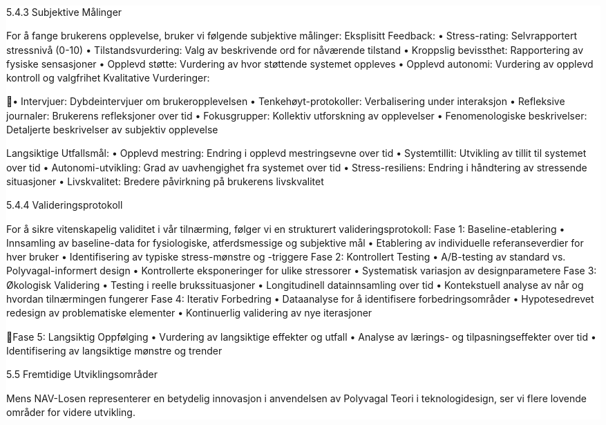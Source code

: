5.4.3 Subjektive Målinger

For å fange brukerens opplevelse, bruker vi følgende subjektive målinger:
Eksplisitt Feedback:
• Stress-rating: Selvrapportert stressnivå (0-10)
• Tilstandsvurdering: Valg av beskrivende ord for nåværende tilstand
• Kroppslig bevissthet: Rapportering av fysiske sensasjoner
• Opplevd støtte: Vurdering av hvor støttende systemet oppleves
• Opplevd autonomi: Vurdering av opplevd kontroll og valgfrihet
Kvalitative Vurderinger:

• Intervjuer: Dybdeintervjuer om brukeropplevelsen
• Tenkehøyt-protokoller: Verbalisering under interaksjon
• Refleksive journaler: Brukerens refleksjoner over tid
• Fokusgrupper: Kollektiv utforskning av opplevelser
• Fenomenologiske beskrivelser: Detaljerte beskrivelser av subjektiv opplevelse

Langsiktige Utfallsmål:
• Opplevd mestring: Endring i opplevd mestringsevne over tid
• Systemtillit: Utvikling av tillit til systemet over tid
• Autonomi-utvikling: Grad av uavhengighet fra systemet over tid
• Stress-resiliens: Endring i håndtering av stressende situasjoner
• Livskvalitet: Bredere påvirkning på brukerens livskvalitet

5.4.4 Valideringsprotokoll

For å sikre vitenskapelig validitet i vår tilnærming, følger vi en strukturert
valideringsprotokoll:
Fase 1: Baseline-etablering
• Innsamling av baseline-data for fysiologiske, atferdsmessige og subjektive mål
• Etablering av individuelle referanseverdier for hver bruker
• Identifisering av typiske stress-mønstre og -triggere
Fase 2: Kontrollert Testing
• A/B-testing av standard vs. Polyvagal-informert design
• Kontrollerte eksponeringer for ulike stressorer
• Systematisk variasjon av designparametere
Fase 3: Økologisk Validering
• Testing i reelle brukssituasjoner
• Longitudinell datainnsamling over tid
• Kontekstuell analyse av når og hvordan tilnærmingen fungerer
Fase 4: Iterativ Forbedring
• Dataanalyse for å identifisere forbedringsområder
• Hypotesedrevet redesign av problematiske elementer
• Kontinuerlig validering av nye iterasjoner

Fase 5: Langsiktig Oppfølging
• Vurdering av langsiktige effekter og utfall
• Analyse av lærings- og tilpasningseffekter over tid
• Identifisering av langsiktige mønstre og trender

5.5 Fremtidige Utviklingsområder

Mens NAV-Losen representerer en betydelig innovasjon i anvendelsen av Polyvagal Teori i
teknologidesign, ser vi flere lovende områder for videre utvikling.
